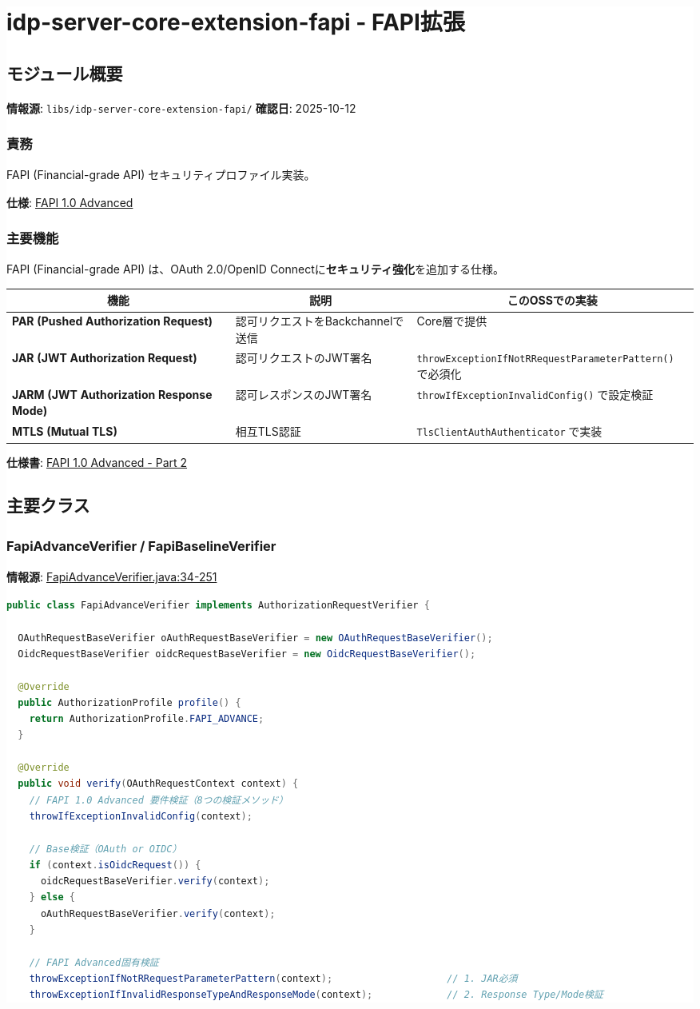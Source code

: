 # idp-server-core-extension-fapi - FAPI拡張

## モジュール概要

**情報源**: `libs/idp-server-core-extension-fapi/`
**確認日**: 2025-10-12

### 責務

FAPI (Financial-grade API) セキュリティプロファイル実装。

**仕様**: [FAPI 1.0 Advanced](https://openid.net/specs/openid-financial-api-part-2-1_0.html)

### 主要機能

FAPI (Financial-grade API) は、OAuth 2.0/OpenID Connectに**セキュリティ強化**を追加する仕様。

| 機能 | 説明 | このOSSでの実装 |
|------|------|---------------|
| **PAR (Pushed Authorization Request)** | 認可リクエストをBackchannelで送信 | Core層で提供 |
| **JAR (JWT Authorization Request)** | 認可リクエストのJWT署名 | `throwExceptionIfNotRRequestParameterPattern()` で必須化 |
| **JARM (JWT Authorization Response Mode)** | 認可レスポンスのJWT署名 | `throwIfExceptionInvalidConfig()` で設定検証 |
| **MTLS (Mutual TLS)** | 相互TLS認証 | `TlsClientAuthAuthenticator` で実装 |

**仕様書**: [FAPI 1.0 Advanced - Part 2](https://openid.net/specs/openid-financial-api-part-2-1_0.html)

## 主要クラス

### FapiAdvanceVerifier / FapiBaselineVerifier

**情報源**: [FapiAdvanceVerifier.java:34-251](../../../libs/idp-server-core-extension-fapi/src/main/java/org/idp/server/core/openid/extension/fapi/FapiAdvanceVerifier.java#L34-L251)

```java
public class FapiAdvanceVerifier implements AuthorizationRequestVerifier {

  OAuthRequestBaseVerifier oAuthRequestBaseVerifier = new OAuthRequestBaseVerifier();
  OidcRequestBaseVerifier oidcRequestBaseVerifier = new OidcRequestBaseVerifier();

  @Override
  public AuthorizationProfile profile() {
    return AuthorizationProfile.FAPI_ADVANCE;
  }

  @Override
  public void verify(OAuthRequestContext context) {
    // FAPI 1.0 Advanced 要件検証（8つの検証メソッド）
    throwIfExceptionInvalidConfig(context);

    // Base検証（OAuth or OIDC）
    if (context.isOidcRequest()) {
      oidcRequestBaseVerifier.verify(context);
    } else {
      oAuthRequestBaseVerifier.verify(context);
    }

    // FAPI Advanced固有検証
    throwExceptionIfNotRRequestParameterPattern(context);                    // 1. JAR必須
    throwExceptionIfInvalidResponseTypeAndResponseMode(context);             // 2. Response Type/Mode検証
```